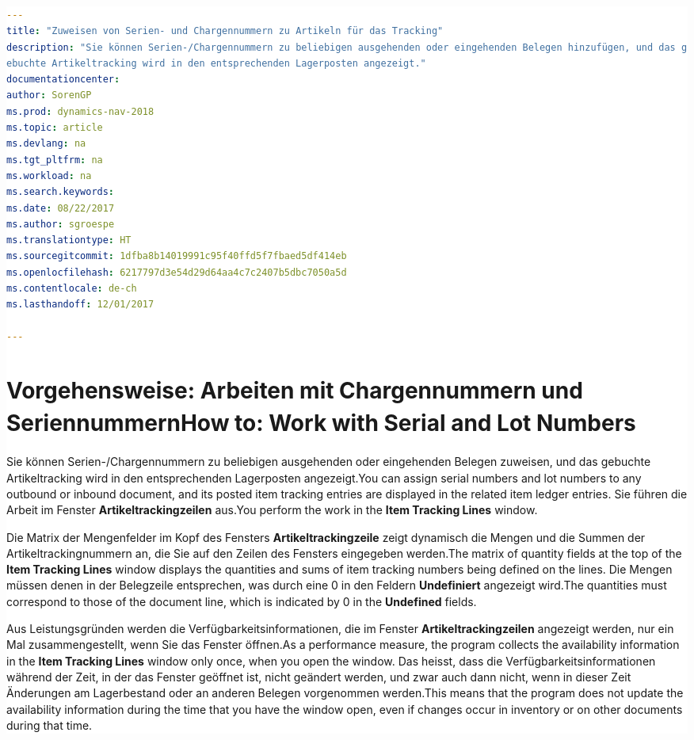```yaml
---
title: "Zuweisen von Serien- und Chargennummern zu Artikeln für das Tracking"
description: "Sie können Serien-/Chargennummern zu beliebigen ausgehenden oder eingehenden Belegen hinzufügen, und das gebuchte Artikeltracking wird in den entsprechenden Lagerposten angezeigt."
documentationcenter: 
author: SorenGP
ms.prod: dynamics-nav-2018
ms.topic: article
ms.devlang: na
ms.tgt_pltfrm: na
ms.workload: na
ms.search.keywords: 
ms.date: 08/22/2017
ms.author: sgroespe
ms.translationtype: HT
ms.sourcegitcommit: 1dfba8b14019991c95f40ffd5f7fbaed5df414eb
ms.openlocfilehash: 6217797d3e54d29d64aa4c7c2407b5dbc7050a5d
ms.contentlocale: de-ch
ms.lasthandoff: 12/01/2017

---
```

# <a name="how-to-work-with-serial-and-lot-numbers"></a><span data-ttu-id="fa6d0-103">Vorgehensweise: Arbeiten mit Chargennummern und Seriennummern</span><span class="sxs-lookup"><span data-stu-id="fa6d0-103">How to: Work with Serial and Lot Numbers</span></span>
<span data-ttu-id="fa6d0-104">Sie können Serien-/Chargennummern zu beliebigen ausgehenden oder eingehenden Belegen zuweisen, und das gebuchte Artikeltracking wird in den entsprechenden Lagerposten angezeigt.</span><span class="sxs-lookup"><span data-stu-id="fa6d0-104">You can assign serial numbers and lot numbers to any outbound or inbound document, and its posted item tracking entries are displayed in the related item ledger entries.</span></span> <span data-ttu-id="fa6d0-105">Sie führen die Arbeit im Fenster **Artikeltrackingzeilen** aus.</span><span class="sxs-lookup"><span data-stu-id="fa6d0-105">You perform the work in the **Item Tracking Lines** window.</span></span>

<span data-ttu-id="fa6d0-106">Die Matrix der Mengenfelder im Kopf des Fensters **Artikeltrackingzeile** zeigt dynamisch die Mengen und die Summen der Artikeltrackingnummern an, die Sie auf den Zeilen des Fensters eingegeben werden.</span><span class="sxs-lookup"><span data-stu-id="fa6d0-106">The matrix of quantity fields at the top of the **Item Tracking Lines** window displays the quantities and sums of item tracking numbers being defined on the lines.</span></span> <span data-ttu-id="fa6d0-107">Die Mengen müssen denen in der Belegzeile entsprechen, was durch eine 0 in den Feldern **Undefiniert** angezeigt wird.</span><span class="sxs-lookup"><span data-stu-id="fa6d0-107">The quantities must correspond to those of the document line, which is indicated by 0 in the **Undefined** fields.</span></span>

<span data-ttu-id="fa6d0-108">Aus Leistungsgründen werden die Verfügbarkeitsinformationen, die im Fenster **Artikeltrackingzeilen** angezeigt werden, nur ein Mal zusammengestellt, wenn Sie das Fenster öffnen.</span><span class="sxs-lookup"><span data-stu-id="fa6d0-108">As a performance measure, the program collects the availability information in the **Item Tracking Lines** window only once, when you open the window.</span></span> <span data-ttu-id="fa6d0-109">Das heisst, dass die Verfügbarkeitsinformationen während der Zeit, in der das Fenster geöffnet ist, nicht geändert werden, und zwar auch dann nicht, wenn in dieser Zeit Änderungen am Lagerbestand oder an anderen Belegen vorgenommen werden.</span><span class="sxs-lookup"><span data-stu-id="fa6d0-109">This means that the program does not update the availability information during the time that you have the window open, even if changes occur in inventory or on other documents during that time.</span></span>
